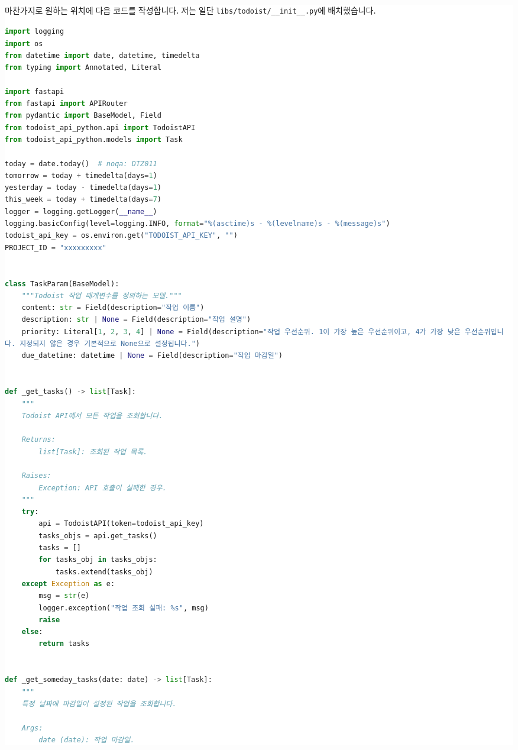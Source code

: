 마찬가지로 원하는 위치에 다음 코드를 작성합니다. 저는 일단 `libs/todoist/__init__.py`에 배치했습니다.

```py
import logging
import os
from datetime import date, datetime, timedelta
from typing import Annotated, Literal

import fastapi
from fastapi import APIRouter
from pydantic import BaseModel, Field
from todoist_api_python.api import TodoistAPI
from todoist_api_python.models import Task

today = date.today()  # noqa: DTZ011
tomorrow = today + timedelta(days=1)
yesterday = today - timedelta(days=1)
this_week = today + timedelta(days=7)
logger = logging.getLogger(__name__)
logging.basicConfig(level=logging.INFO, format="%(asctime)s - %(levelname)s - %(message)s")
todoist_api_key = os.environ.get("TODOIST_API_KEY", "")
PROJECT_ID = "xxxxxxxxx"


class TaskParam(BaseModel):
    """Todoist 작업 매개변수를 정의하는 모델."""
    content: str = Field(description="작업 이름")
    description: str | None = Field(description="작업 설명")
    priority: Literal[1, 2, 3, 4] | None = Field(description="작업 우선순위. 1이 가장 높은 우선순위이고, 4가 가장 낮은 우선순위입니다. 지정되지 않은 경우 기본적으로 None으로 설정됩니다.")
    due_datetime: datetime | None = Field(description="작업 마감일")


def _get_tasks() -> list[Task]:
    """
    Todoist API에서 모든 작업을 조회합니다.

    Returns:
        list[Task]: 조회된 작업 목록.

    Raises:
        Exception: API 호출이 실패한 경우.
    """
    try:
        api = TodoistAPI(token=todoist_api_key)
        tasks_objs = api.get_tasks()
        tasks = []
        for tasks_obj in tasks_objs:
            tasks.extend(tasks_obj)
    except Exception as e:
        msg = str(e)
        logger.exception("작업 조회 실패: %s", msg)
        raise
    else:
        return tasks


def _get_someday_tasks(date: date) -> list[Task]:
    """
    특정 날짜에 마감일이 설정된 작업을 조회합니다.

    Args:
        date (date): 작업 마감일.

```